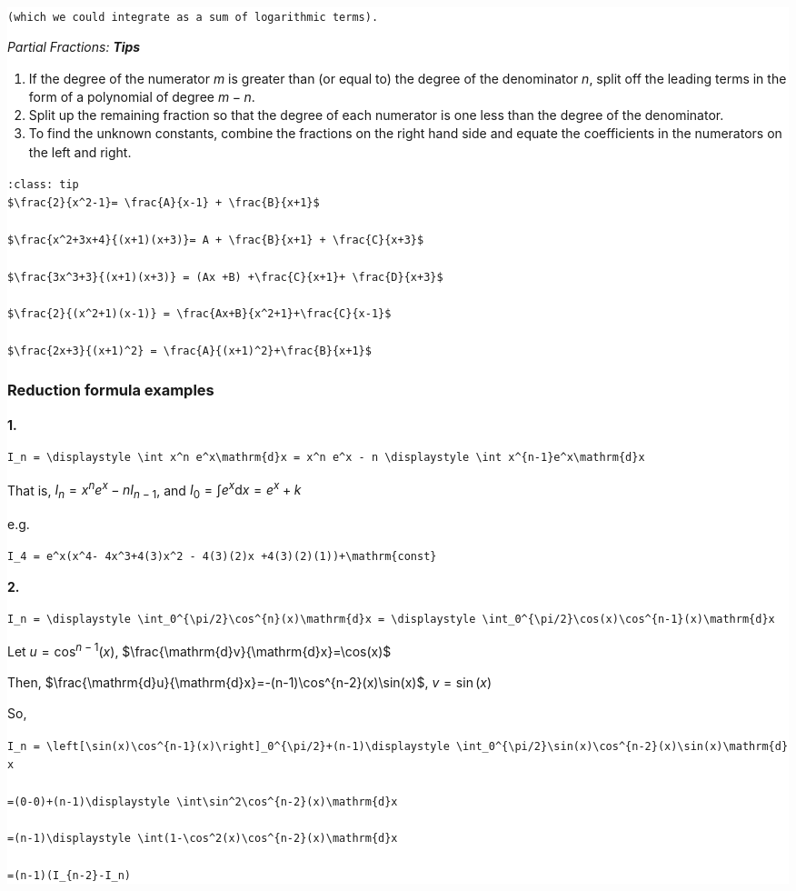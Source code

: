 ```{admonition} Further Example
(which we could integrate as a sum of logarithmic terms).
```

*Partial Fractions: __Tips__*
1. If the degree of the numerator $m$ is greater than (or equal to) the degree of the denominator $n$, split off the leading terms in the form of a polynomial of degree $m-n$.
2. Split up the remaining fraction so that the degree of each numerator is one less than the degree of the denominator.
3. To find the unknown constants, combine the fractions on the right hand side and equate the coefficients in the numerators on the left and right.


```{admonition} Example
:class: tip
$\frac{2}{x^2-1}= \frac{A}{x-1} + \frac{B}{x+1}$

$\frac{x^2+3x+4}{(x+1)(x+3)}= A + \frac{B}{x+1} + \frac{C}{x+3}$

$\frac{3x^3+3}{(x+1)(x+3)} = (Ax +B) +\frac{C}{x+1}+ \frac{D}{x+3}$

$\frac{2}{(x^2+1)(x-1)} = \frac{Ax+B}{x^2+1}+\frac{C}{x-1}$

$\frac{2x+3}{(x+1)^2} = \frac{A}{(x+1)^2}+\frac{B}{x+1}$
```

### Reduction formula examples
**1\.**
```{math}
I_n = \displaystyle \int x^n e^x\mathrm{d}x = x^n e^x - n \displaystyle \int x^{n-1}e^x\mathrm{d}x
```

That is, $I_n = x^n e^x - n I_{n-1}$, and $I_0 = \displaystyle \int e^x\mathrm{d}x = e^x + k$

e.g.

```{math}
I_4 = e^x(x^4- 4x^3+4(3)x^2 - 4(3)(2)x +4(3)(2)(1))+\mathrm{const}
```


**2\.**
```{math}
I_n = \displaystyle \int_0^{\pi/2}\cos^{n}(x)\mathrm{d}x = \displaystyle \int_0^{\pi/2}\cos(x)\cos^{n-1}(x)\mathrm{d}x
```

Let $u=\cos^{n-1}(x)$,  $\frac{\mathrm{d}v}{\mathrm{d}x}=\cos(x)$

Then, $\frac{\mathrm{d}u}{\mathrm{d}x}=-(n-1)\cos^{n-2}(x)\sin(x)$,  $v=\sin(x)$

So,

```{math}
I_n = \left[\sin(x)\cos^{n-1}(x)\right]_0^{\pi/2}+(n-1)\displaystyle \int_0^{\pi/2}\sin(x)\cos^{n-2}(x)\sin(x)\mathrm{d}x

=(0-0)+(n-1)\displaystyle \int\sin^2\cos^{n-2}(x)\mathrm{d}x

=(n-1)\displaystyle \int(1-\cos^2(x)\cos^{n-2}(x)\mathrm{d}x

=(n-1)(I_{n-2}-I_n)
```
